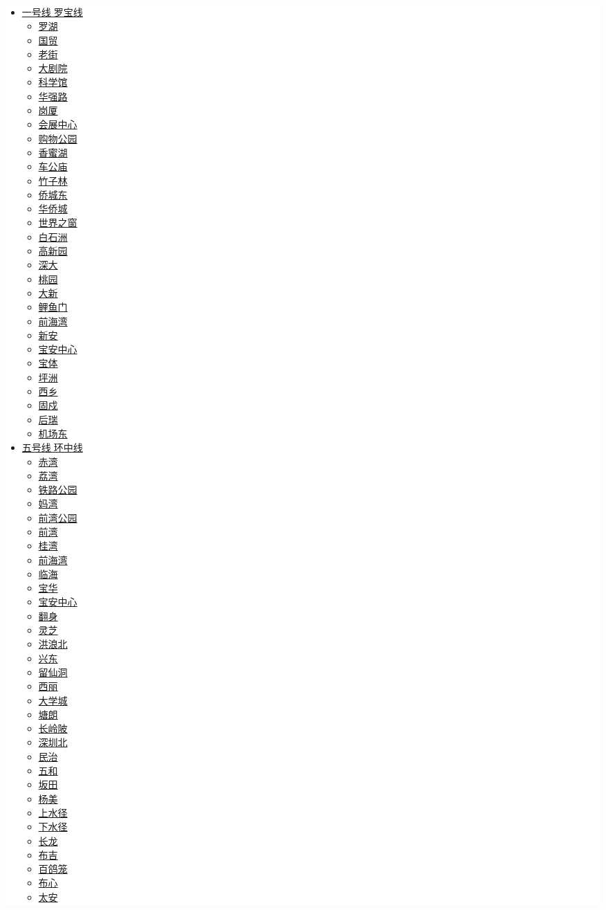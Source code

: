 - [一号线 罗宝线](#一号线-罗宝线)
  - [罗湖](#罗湖)
  - [国贸](#国贸)
  - [老街](#老街)
  - [大剧院](#大剧院)
  - [科学馆](#科学馆)
  - [华强路](#华强路)
  - [岗厦](#岗厦)
  - [会展中心](#会展中心)
  - [购物公园](#购物公园)
  - [香蜜湖](#香蜜湖)
  - [车公庙](#车公庙)
  - [竹子林](#竹子林)
  - [侨城东](#侨城东)
  - [华侨城](#华侨城)
  - [世界之窗](#世界之窗)
  - [白石洲](#白石洲)
  - [高新园](#高新园)
  - [深大](#深大)
  - [桃园](#桃园)
  - [大新](#大新)
  - [鲤鱼门](#鲤鱼门)
  - [前海湾](#前海湾)
  - [新安](#新安)
  - [宝安中心](#宝安中心)
  - [宝体](#宝体)
  - [坪洲](#坪洲)
  - [西乡](#西乡)
  - [固戍](#固戍)
  - [后瑞](#后瑞)
  - [机场东](#机场东)
- [五号线 环中线](#五号线-环中线)
  - [赤湾](#赤湾)
  - [荔湾](#荔湾)
  - [铁路公园](#铁路公园)
  - [妈湾](#妈湾)
  - [前湾公园](#前湾公园)
  - [前湾](#前湾)
  - [桂湾](#桂湾)
  - [前海湾](#前海湾-1)
  - [临海](#临海)
  - [宝华](#宝华)
  - [宝安中心](#宝安中心-1)
  - [翻身](#翻身)
  - [灵芝](#灵芝)
  - [洪浪北](#洪浪北)
  - [兴东](#兴东)
  - [留仙洞](#留仙洞)
  - [西丽](#西丽)
  - [大学城](#大学城)
  - [塘朗](#塘朗)
  - [长岭陂](#长岭陂)
  - [深圳北](#深圳北)
  - [民治](#民治)
  - [五和](#五和)
  - [坂田](#坂田)
  - [杨美](#杨美)
  - [上水径](#上水径)
  - [下水径](#下水径)
  - [长龙](#长龙)
  - [布吉](#布吉)
  - [百鸽笼](#百鸽笼)
  - [布心](#布心)
  - [太安](#太安)